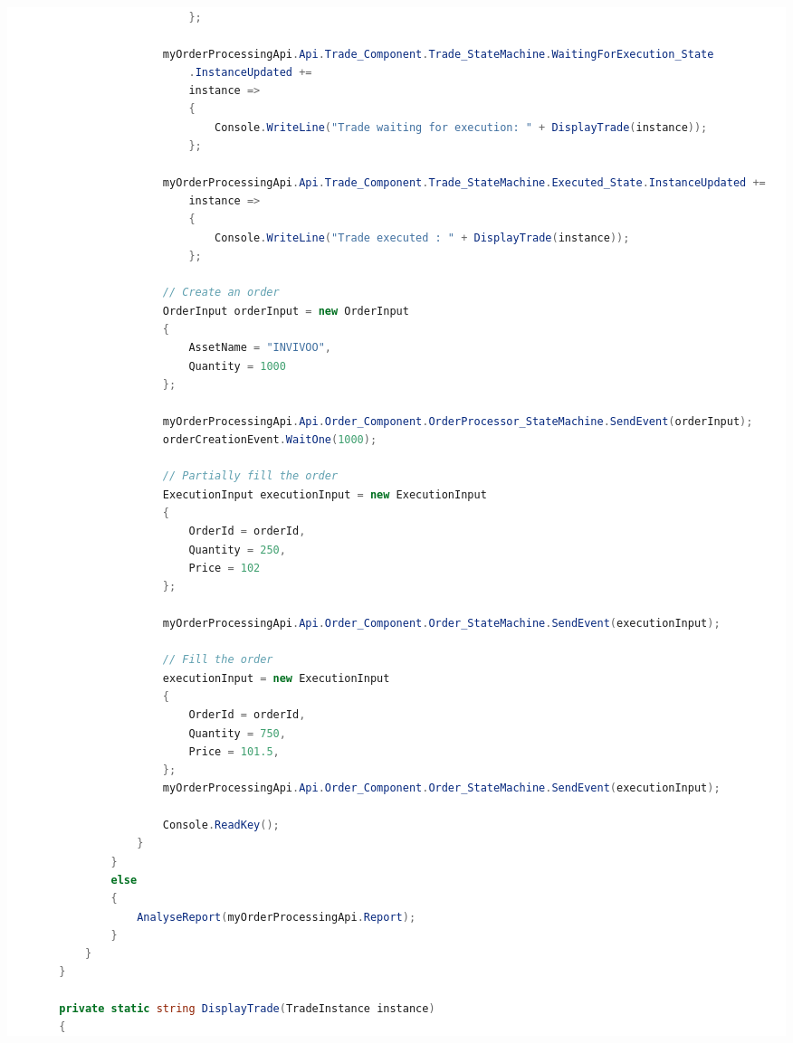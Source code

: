 ```cs
                            };

                        myOrderProcessingApi.Api.Trade_Component.Trade_StateMachine.WaitingForExecution_State
                            .InstanceUpdated +=
                            instance =>
                            {
                                Console.WriteLine("Trade waiting for execution: " + DisplayTrade(instance));
                            };

                        myOrderProcessingApi.Api.Trade_Component.Trade_StateMachine.Executed_State.InstanceUpdated +=
                            instance =>
                            {
                                Console.WriteLine("Trade executed : " + DisplayTrade(instance));
                            };

                        // Create an order
                        OrderInput orderInput = new OrderInput
                        {
                            AssetName = "INVIVOO",
                            Quantity = 1000
                        };

                        myOrderProcessingApi.Api.Order_Component.OrderProcessor_StateMachine.SendEvent(orderInput);
                        orderCreationEvent.WaitOne(1000);

                        // Partially fill the order
                        ExecutionInput executionInput = new ExecutionInput
                        {
                            OrderId = orderId,
                            Quantity = 250,
                            Price = 102
                        };

                        myOrderProcessingApi.Api.Order_Component.Order_StateMachine.SendEvent(executionInput);

                        // Fill the order
                        executionInput = new ExecutionInput
                        {
                            OrderId = orderId,
                            Quantity = 750,
                            Price = 101.5,
                        };
                        myOrderProcessingApi.Api.Order_Component.Order_StateMachine.SendEvent(executionInput);

                        Console.ReadKey();
                    }
                }
                else
                {
                    AnalyseReport(myOrderProcessingApi.Report);
                }
            }
        }

        private static string DisplayTrade(TradeInstance instance)
        {
```